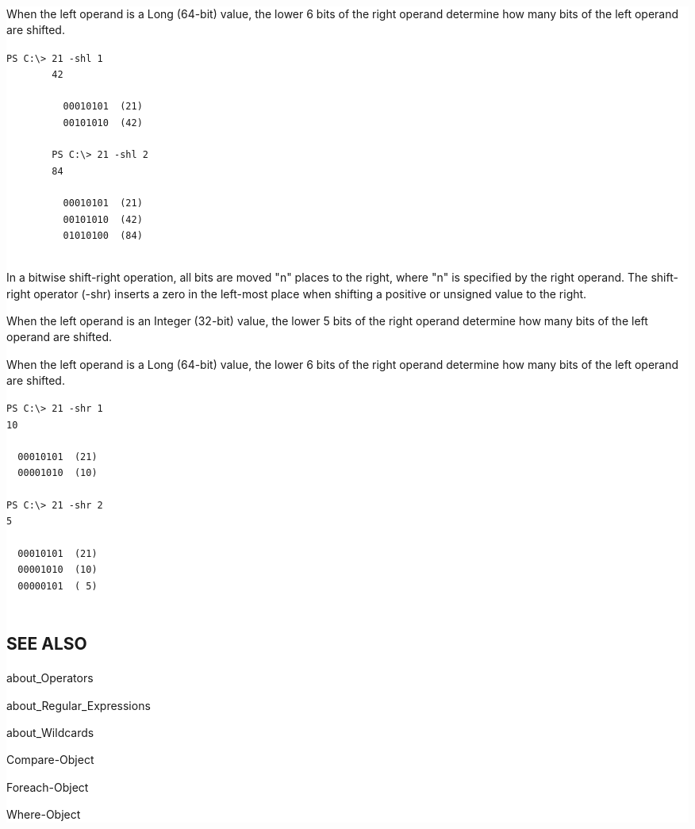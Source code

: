  When the left operand is a Long \(64\-bit\) value, the lower 6 bits of the right operand determine how many bits of the left operand are shifted.  
  
```  
PS C:\> 21 -shl 1  
        42  
  
          00010101  (21)  
          00101010  (42)  
  
        PS C:\> 21 -shl 2  
        84  
  
          00010101  (21)  
          00101010  (42)  
          01010100  (84)  
  
```  
  
 In a bitwise shift\-right operation, all bits are moved "n" places to the right, where "n" is specified by the right operand. The shift\-right operator \(\-shr\) inserts a zero in the left\-most place when shifting a positive or unsigned value to the right.  
  
 When the left operand is an Integer \(32\-bit\) value, the lower 5 bits of the right operand determine how many bits of the left operand are shifted.  
  
 When the left operand is a Long \(64\-bit\) value, the lower 6 bits of the right operand determine how many bits of the left operand are shifted.  
  
```  
PS C:\> 21 -shr 1  
10  
  
  00010101  (21)  
  00001010  (10)  
  
PS C:\> 21 -shr 2  
5  
  
  00010101  (21)  
  00001010  (10)  
  00000101  ( 5)  
  
```  
  
## SEE ALSO  
 about\_Operators  
  
 about\_Regular\_Expressions  
  
 about\_Wildcards  
  
 Compare\-Object  
  
 Foreach\-Object  
  
 Where\-Object